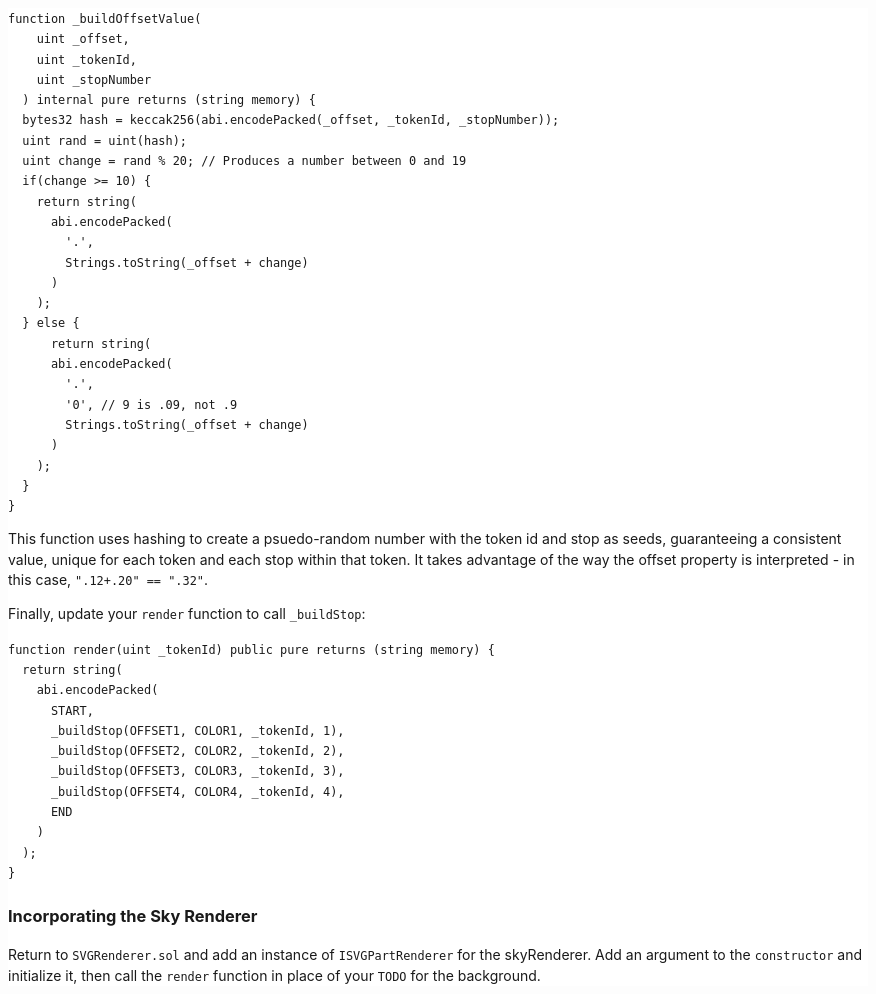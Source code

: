 ```solidity
function _buildOffsetValue(
    uint _offset,
    uint _tokenId,
    uint _stopNumber
  ) internal pure returns (string memory) {
  bytes32 hash = keccak256(abi.encodePacked(_offset, _tokenId, _stopNumber));
  uint rand = uint(hash);
  uint change = rand % 20; // Produces a number between 0 and 19
  if(change >= 10) {
    return string(
      abi.encodePacked(
        '.',
        Strings.toString(_offset + change)
      )
    );
  } else {
      return string(
      abi.encodePacked(
        '.',
        '0', // 9 is .09, not .9
        Strings.toString(_offset + change)
      )
    );
  }
}
```

This function uses hashing to create a psuedo-random number with the token id and stop as seeds, guaranteeing a consistent value, unique for each token and each stop within that token. It takes advantage of the way the offset property is interpreted - in this case, `".12+.20" == ".32"`.

Finally, update your `render` function to call `_buildStop`:

```solidity
function render(uint _tokenId) public pure returns (string memory) {
  return string(
    abi.encodePacked(
      START,
      _buildStop(OFFSET1, COLOR1, _tokenId, 1),
      _buildStop(OFFSET2, COLOR2, _tokenId, 2),
      _buildStop(OFFSET3, COLOR3, _tokenId, 3),
      _buildStop(OFFSET4, COLOR4, _tokenId, 4),
      END
    )
  );
}
```

### Incorporating the Sky Renderer

Return to `SVGRenderer.sol` and add an instance of `ISVGPartRenderer` for the skyRenderer. Add an argument to the `constructor` and initialize it, then call the `render` function in place of your `TODO` for the background.
